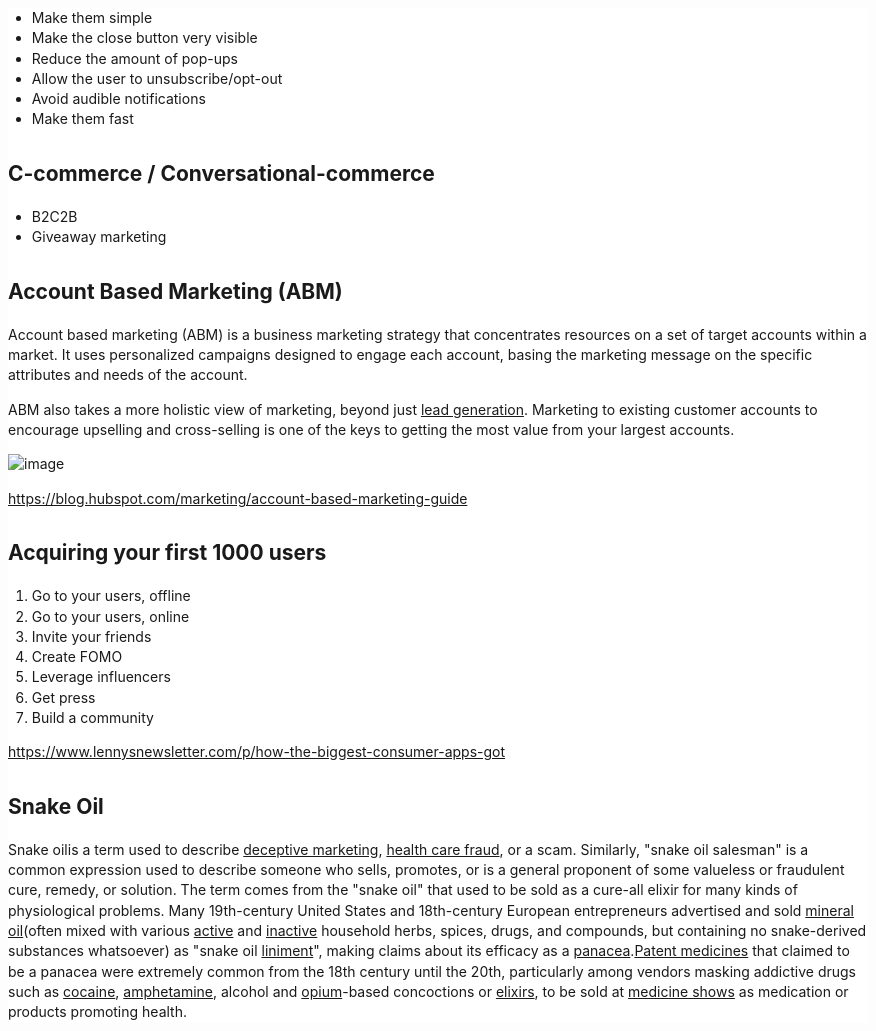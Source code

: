 - Make them simple
- Make the close button very visible
- Reduce the amount of pop-ups
- Allow the user to unsubscribe/opt-out
- Avoid audible notifications
- Make them fast

## C-commerce / Conversational-commerce

- B2C2B
- Giveaway marketing

## Account Based Marketing (ABM)

Account based marketing (ABM) is a business marketing strategy that concentrates resources on a set of target accounts within a market. It uses personalized campaigns designed to engage each account, basing the marketing message on the specific attributes and needs of the account.

ABM also takes a more holistic view of marketing, beyond just [lead generation](https://www.optimizely.com/optimization-glossary/lead-generation/). Marketing to existing customer accounts to encourage upselling and cross-selling is one of the keys to getting the most value from your largest accounts.

![image](media/Marketing-Sales-image11.jpg)

https://blog.hubspot.com/marketing/account-based-marketing-guide

## Acquiring your first 1000 users

1. Go to your users, offline
2. Go to your users, online
3. Invite your friends
4. Create FOMO
5. Leverage influencers
6. Get press
7. Build a community

https://www.lennysnewsletter.com/p/how-the-biggest-consumer-apps-got

## Snake Oil

Snake oilis a term used to describe [deceptive marketing](https://en.wikipedia.org/wiki/False_advertising), [health care fraud](https://en.wikipedia.org/wiki/Health_care_fraud), or a scam. Similarly, "snake oil salesman" is a common expression used to describe someone who sells, promotes, or is a general proponent of some valueless or fraudulent cure, remedy, or solution. The term comes from the "snake oil" that used to be sold as a cure-all elixir for many kinds of physiological problems. Many 19th-century United States and 18th-century European entrepreneurs advertised and sold [mineral oil](https://en.wikipedia.org/wiki/Mineral_oil)(often mixed with various [active](https://en.wikipedia.org/wiki/Active_ingredient) and [inactive](https://en.wikipedia.org/wiki/Inactive_ingredient) household herbs, spices, drugs, and compounds, but containing no snake-derived substances whatsoever) as "snake oil [liniment](https://en.wikipedia.org/wiki/Liniment)", making claims about its efficacy as a [panacea](https://en.wikipedia.org/wiki/Panacea_(medicine)).[Patent medicines](https://en.wikipedia.org/wiki/Patent_medicine) that claimed to be a panacea were extremely common from the 18th century until the 20th, particularly among vendors masking addictive drugs such as [cocaine](https://en.wikipedia.org/wiki/Cocaine), [amphetamine](https://en.wikipedia.org/wiki/Amphetamine), alcohol and [opium](https://en.wikipedia.org/wiki/Opium)-based concoctions or [elixirs](https://en.wikipedia.org/wiki/Elixir), to be sold at [medicine shows](https://en.wikipedia.org/wiki/Medicine_show) as medication or products promoting health.
